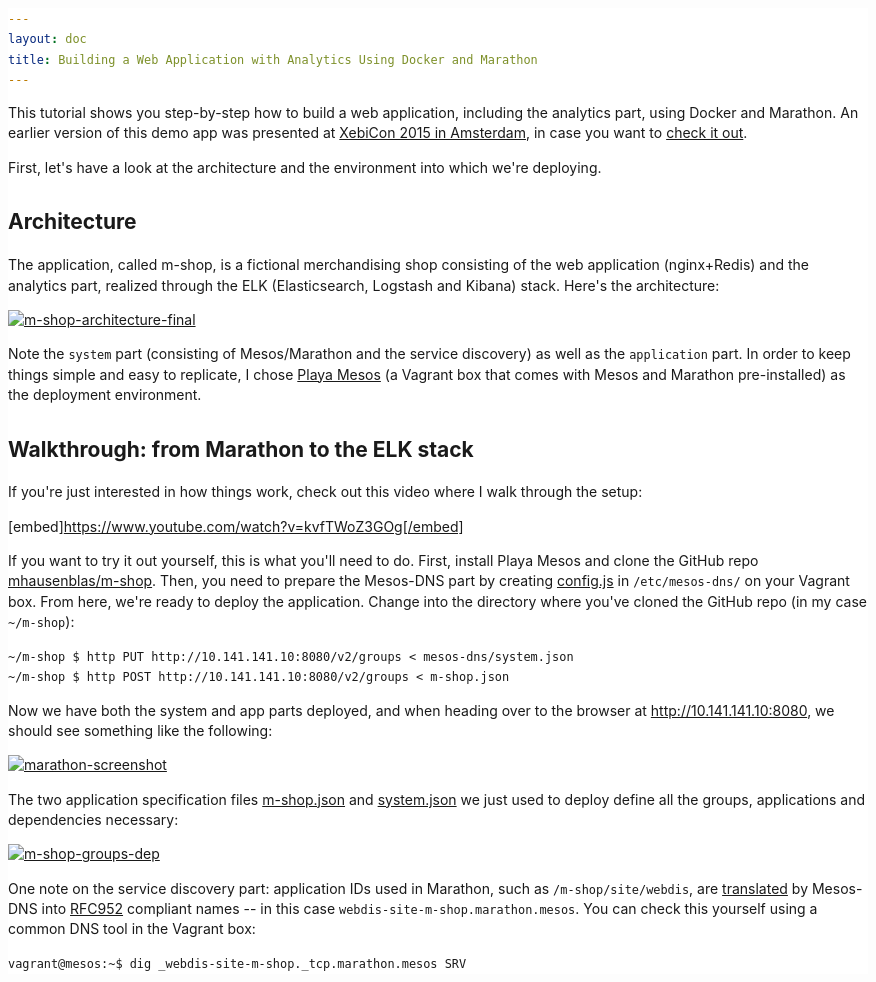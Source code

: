 ```yaml
---
layout: doc
title: Building a Web Application with Analytics Using Docker and Marathon
---
```


This tutorial shows you step-by-step how to build a web application, including the analytics part, using Docker and Marathon. An earlier version of this demo app was presented at [XebiCon 2015 in Amsterdam][1], in case you want to [check it out][2].

First, let's have a look at the architecture and the environment into which we're deploying.

## Architecture

The application, called m-shop, is a fictional merchandising shop consisting of the web application (nginx+Redis) and the analytics part, realized through the ELK (Elasticsearch, Logstash and Kibana) stack. Here's the architecture:

[<img src="https://mesosphere.com/wp-content/uploads/2015/06/m-shop-architecture-final-800x532.png" alt="m-shop-architecture-final" width="800" height="532" class="aligncenter size-large wp-image-2390" />][3]

Note the `system` part (consisting of Mesos/Marathon and the service discovery) as well as the `application` part. In order to keep things simple and easy to replicate, I chose [Playa Mesos][4] (a Vagrant box that comes with Mesos and Marathon pre-installed) as the deployment environment.

## Walkthrough: from Marathon to the ELK stack

If you're just interested in how things work, check out this video where I walk through the setup:

[embed]https://www.youtube.com/watch?v=kvfTWoZ3GOg[/embed]

If you want to try it out yourself, this is what you'll need to do. First, install Playa Mesos and clone the GitHub repo [mhausenblas/m-shop][5]. Then, you need to prepare the Mesos-DNS part by creating [config.js][6] in `/etc/mesos-dns/` on your Vagrant box. From here, we're ready to deploy the application. Change into the directory where you've cloned the GitHub repo (in my case `~/m-shop`):

    ~/m-shop $ http PUT http://10.141.141.10:8080/v2/groups < mesos-dns/system.json
    ~/m-shop $ http POST http://10.141.141.10:8080/v2/groups < m-shop.json
    

Now we have both the system and app parts deployed, and when heading over to the browser at <http://10.141.141.10:8080>, we should see something like the following:

[<img src="https://mesosphere.com/wp-content/uploads/2015/06/marathon-screenshot-800x226.png" alt="marathon-screenshot" width="800" height="226" class="aligncenter size-large wp-image-2385" />][7]

The two application specification files [m-shop.json][8] and [system.json][9] we just used to deploy define all the groups, applications and dependencies necessary:

[<img src="https://mesosphere.com/wp-content/uploads/2015/06/m-shop-groups-dep-800x443.png" alt="m-shop-groups-dep" width="800" height="443" class="aligncenter size-large wp-image-2389" />][10]

One note on the service discovery part: application IDs used in Marathon, such as `/m-shop/site/webdis`, are [translated][11] by Mesos-DNS into [RFC952][12] compliant names -- in this case `webdis-site-m-shop.marathon.mesos`. You can check this yourself using a common DNS tool in the Vagrant box:

    vagrant@mesos:~$ dig _webdis-site-m-shop._tcp.marathon.mesos SRV
    

 [1]: https://xebicon.nl/slides/michael-hausenblas.pdf
 [2]: https://youtu.be/eFAbSHYI_Ts
 [3]: https://mesosphere.com/wp-content/uploads/2015/06/m-shop-architecture-final.png
 [4]: https://github.com/mesosphere/playa-mesos
 [5]: https://github.com/mhausenblas/m-shop
 [6]: https://github.com/mhausenblas/m-shop/blob/master/mesos-dns/config.js
 [7]: https://mesosphere.com/wp-content/uploads/2015/06/marathon-screenshot.png
 [8]: https://github.com/mhausenblas/m-shop/blob/master/m-shop.json
 [9]: https://github.com/mhausenblas/m-shop/blob/master/mesos-dns/system.json
 [10]: https://mesosphere.com/wp-content/uploads/2015/06/m-shop-groups-dep.png
 [11]: https://github.com/mesosphere/mesos-dns/blob/d5332addd861e4c2a4cbe963a52156b077648e60/records/labels/dns952.go#L28
 [12]: http://tools.ietf.org/html/rfc952
 [13]: https://github.com/mhausenblas/mc/blob/master/sedi.py
 [14]: http://mesosphere.github.io/mesos-dns/docs/http.html
 [15]: https://mesosphere.com/wp-content/uploads/2015/06/m-shop-screenshot.png
 [16]: https://github.com/mhausenblas/m-shop/tree/master/frontend-static/content
 [17]: https://registry.hub.docker.com/u/mhausenblas/m-shop-nginx/
 [18]: http://raulcd.com/elasticsearch-logstash-and-kibana-on-docker.html
 [19]: https://mesosphere.com/wp-content/uploads/2015/06/kibana-screenshot.png
 [20]: https://mesosphere.github.io/marathon/docs/service-discovery-load-balancing.html
 [21]: http://docs.mesosphere.com/tutorials/deploywebapp/